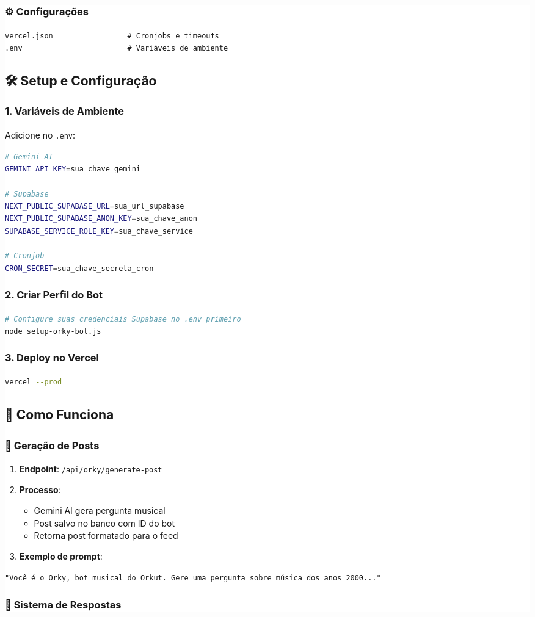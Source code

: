 ### ⚙️ **Configurações**
```
vercel.json                 # Cronjobs e timeouts
.env                        # Variáveis de ambiente
```

## 🛠️ Setup e Configuração

### 1. **Variáveis de Ambiente**

Adicione no `.env`:
```bash
# Gemini AI
GEMINI_API_KEY=sua_chave_gemini

# Supabase
NEXT_PUBLIC_SUPABASE_URL=sua_url_supabase
NEXT_PUBLIC_SUPABASE_ANON_KEY=sua_chave_anon
SUPABASE_SERVICE_ROLE_KEY=sua_chave_service

# Cronjob
CRON_SECRET=sua_chave_secreta_cron
```

### 2. **Criar Perfil do Bot**

```bash
# Configure suas credenciais Supabase no .env primeiro
node setup-orky-bot.js
```

### 3. **Deploy no Vercel**

```bash
vercel --prod
```

## 🎯 Como Funciona

### 📝 **Geração de Posts**

1. **Endpoint**: `/api/orky/generate-post`
2. **Processo**:
   - Gemini AI gera pergunta musical
   - Post salvo no banco com ID do bot
   - Retorna post formatado para o feed

3. **Exemplo de prompt**:
```
"Você é o Orky, bot musical do Orkut. Gere uma pergunta sobre música dos anos 2000..."
```

### 💬 **Sistema de Respostas**

